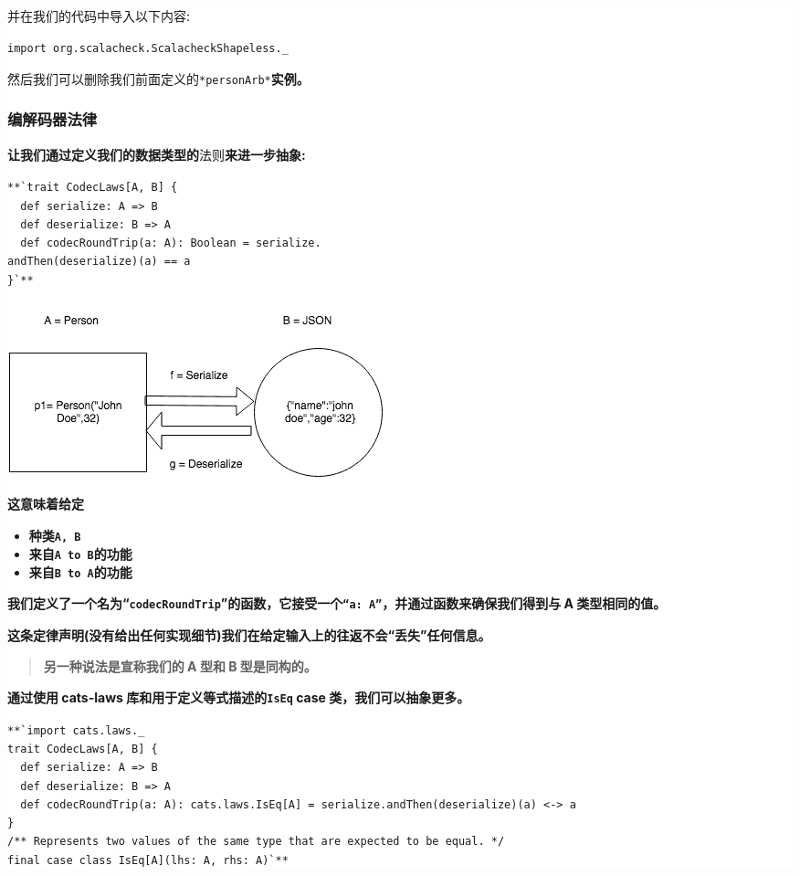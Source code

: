 并在我们的代码中导入以下内容:

```
import org.scalacheck.ScalacheckShapeless._
```

然后我们可以删除我们前面定义的`*personArb*`**实例。**

### **编解码器法律**

**让我们通过定义我们的数据类型的**法则**来进一步抽象:**

```
**`trait CodecLaws[A, B] {
  def serialize: A => B
  def deserialize: B => A
  def codecRoundTrip(a: A): Boolean = serialize.
andThen(deserialize)(a) == a
}`**
```

**![De-BSLaDLDfZvMXrdBFzwvufzCyHVTONXTTg](img/aa2ccaf564c3fd71512454dad8cc2d03.png)**

**这意味着给定**

*   **种类`A, B`**
*   **来自`A to B`的功能**
*   **来自`B to A`的功能**

**我们定义了一个名为“`codecRoundTrip`”的函数，它接受一个`“a: A”`，并通过函数来确保我们得到与 A 类型相同的值。**

**这条定律声明(没有给出任何实现细节)我们在给定输入上的往返不会“丢失”任何信息。**

> **另一种说法是宣称我们的 A 型和 B 型是同构的。**

**通过使用 cats-laws 库和用于定义等式描述的`IsEq` case 类，我们可以抽象更多。**

```
**`import cats.laws._
trait CodecLaws[A, B] {
  def serialize: A => B
  def deserialize: B => A
  def codecRoundTrip(a: A): cats.laws.IsEq[A] = serialize.andThen(deserialize)(a) <-> a
}
/** Represents two values of the same type that are expected to be equal. */
final case class IsEq[A](lhs: A, rhs: A)`**
```
